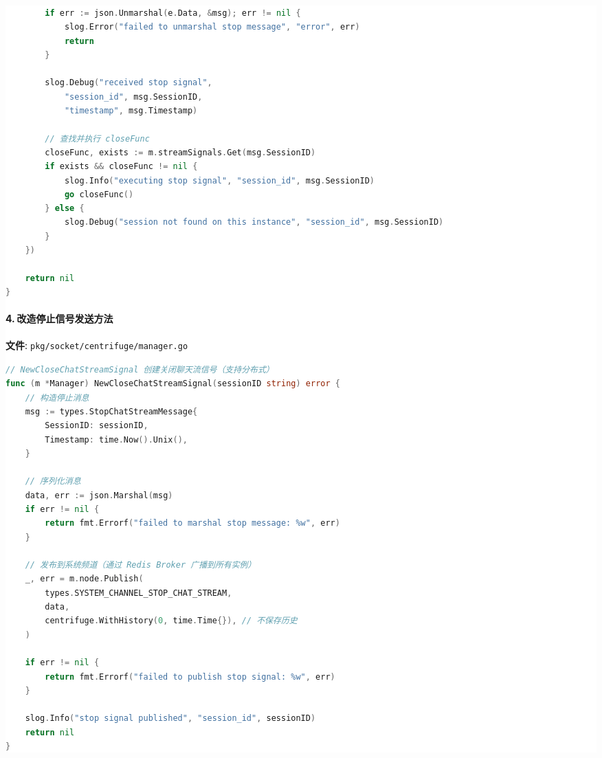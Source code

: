 ```go
        if err := json.Unmarshal(e.Data, &msg); err != nil {
            slog.Error("failed to unmarshal stop message", "error", err)
            return
        }

        slog.Debug("received stop signal",
            "session_id", msg.SessionID,
            "timestamp", msg.Timestamp)

        // 查找并执行 closeFunc
        closeFunc, exists := m.streamSignals.Get(msg.SessionID)
        if exists && closeFunc != nil {
            slog.Info("executing stop signal", "session_id", msg.SessionID)
            go closeFunc()
        } else {
            slog.Debug("session not found on this instance", "session_id", msg.SessionID)
        }
    })

    return nil
}
```

#### 4. 改造停止信号发送方法

**文件**: `pkg/socket/centrifuge/manager.go`

```go
// NewCloseChatStreamSignal 创建关闭聊天流信号（支持分布式）
func (m *Manager) NewCloseChatStreamSignal(sessionID string) error {
    // 构造停止消息
    msg := types.StopChatStreamMessage{
        SessionID: sessionID,
        Timestamp: time.Now().Unix(),
    }

    // 序列化消息
    data, err := json.Marshal(msg)
    if err != nil {
        return fmt.Errorf("failed to marshal stop message: %w", err)
    }

    // 发布到系统频道（通过 Redis Broker 广播到所有实例）
    _, err = m.node.Publish(
        types.SYSTEM_CHANNEL_STOP_CHAT_STREAM,
        data,
        centrifuge.WithHistory(0, time.Time{}), // 不保存历史
    )

    if err != nil {
        return fmt.Errorf("failed to publish stop signal: %w", err)
    }

    slog.Info("stop signal published", "session_id", sessionID)
    return nil
}
```
